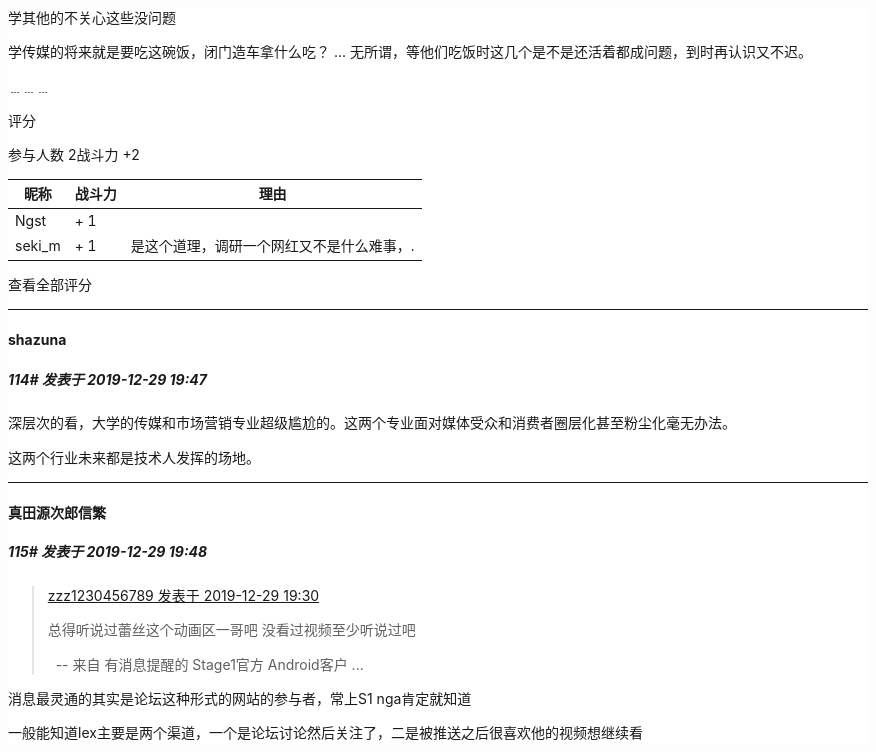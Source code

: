 学其他的不关心这些没问题

学传媒的将来就是要吃这碗饭，闭门造车拿什么吃？ ...</blockquote>
无所谓，等他们吃饭时这几个是不是还活着都成问题，到时再认识又不迟。



﹍﹍﹍

评分





 参与人数 2战斗力 +2

|昵称|战斗力|理由|
|----|---|---|
| Ngst| + 1||
| seki_m| + 1|是这个道理，调研一个网红又不是什么难事，.|



查看全部评分






*****

####  shazuna  
##### 114#       发表于 2019-12-29 19:47




深层次的看，大学的传媒和市场营销专业超级尴尬的。这两个专业面对媒体受众和消费者圈层化甚至粉尘化毫无办法。 

这两个行业未来都是技术人发挥的场地。







*****

####  真田源次郎信繁  
##### 115#       发表于 2019-12-29 19:48



<blockquote><a href="httphttps://bbs.saraba1st.com/2b/forum.php?mod=redirect&amp;goto=findpost&amp;pid=46025531&amp;ptid=1906326" target="_blank">zzz1230456789 发表于 2019-12-29 19:30</a>

总得听说过蕾丝这个动画区一哥吧 没看过视频至少听说过吧


  -- 来自 有消息提醒的 Stage1官方 Android客户 ...</blockquote>
消息最灵通的其实是论坛这种形式的网站的参与者，常上S1 nga肯定就知道

一般能知道lex主要是两个渠道，一个是论坛讨论然后关注了，二是被推送之后很喜欢他的视频想继续看
